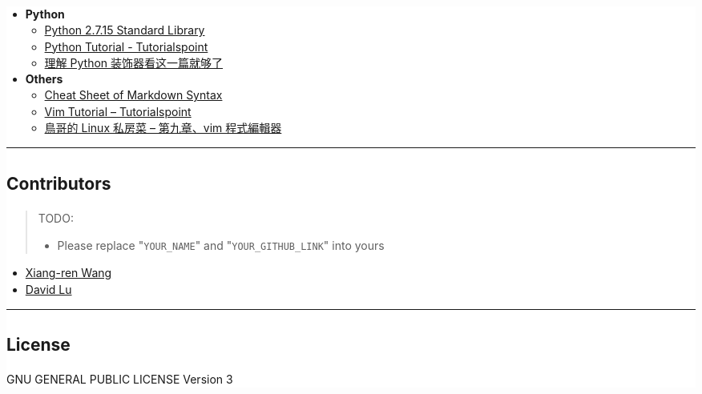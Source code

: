 * **Python**
    * [Python 2.7.15 Standard Library](https://docs.python.org/2/library/index.html)
    * [Python Tutorial - Tutorialspoint](https://www.tutorialspoint.com/python/)
    * [理解 Python 装饰器看这一篇就够了](https://foofish.net/python-decorator.html?fbclid=IwAR3-MkSb4nyj7_QwlItb8e_B0zC55dNwymAuIs7qpWymY7MHkPp68KhAz84)
* **Others**
    * [Cheat Sheet of Markdown Syntax](https://www.markdownguide.org/cheat-sheet)
    * [Vim Tutorial – Tutorialspoint](https://www.tutorialspoint.com/vim/index.htm)
    * [鳥哥的 Linux 私房菜 – 第九章、vim 程式編輯器](http://linux.vbird.org/linux_basic/0310vi.php)

---
## Contributors

> TODO:
> * Please replace "`YOUR_NAME`" and "`YOUR_GITHUB_LINK`" into yours

* [Xiang-ren Wang](https://github.com/allen880117)
* [David Lu](https://github.com/yungshenglu)

---
## License

GNU GENERAL PUBLIC LICENSE Version 3